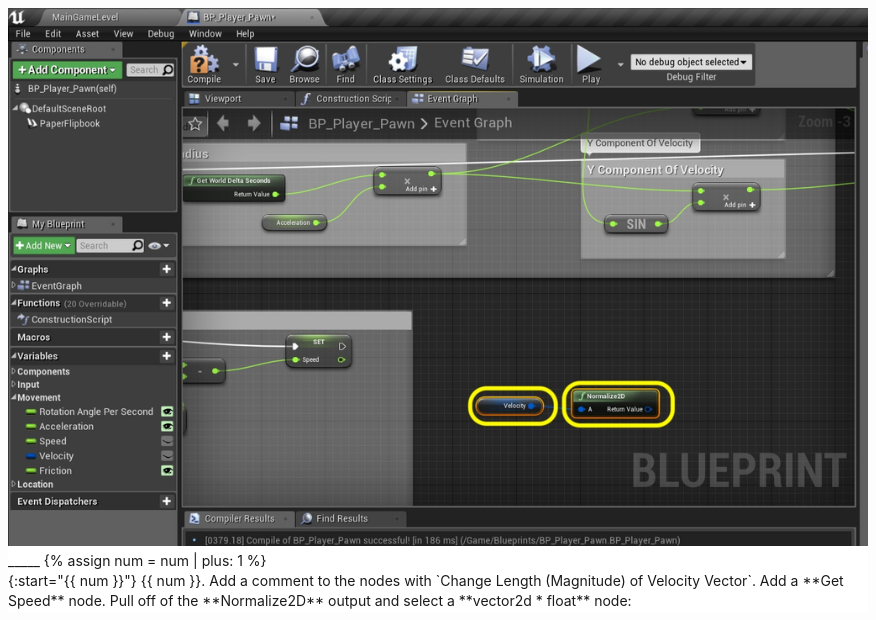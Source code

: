 <img src="images/DragOffVelocityThenNormalize.jpg"  class= "img-fluid"  alt="Create new sprite with button">  
</div>
</div>
_____ 
{% assign num = num | plus: 1 %}
<div class = "row">
<div class="col-12 col-lg-4 col align-self-center">
<div markdown = "1">
{:start="{{ num }}"}
{{ num }}. Add a comment to the nodes with `Change Length (Magnitude) of Velocity Vector`.  Add a **Get Speed** node.  Pull off of the **Normalize2D** output and select a **vector2d * float** node:
</div>
</div>
<div class="col-12 col-lg-8">
